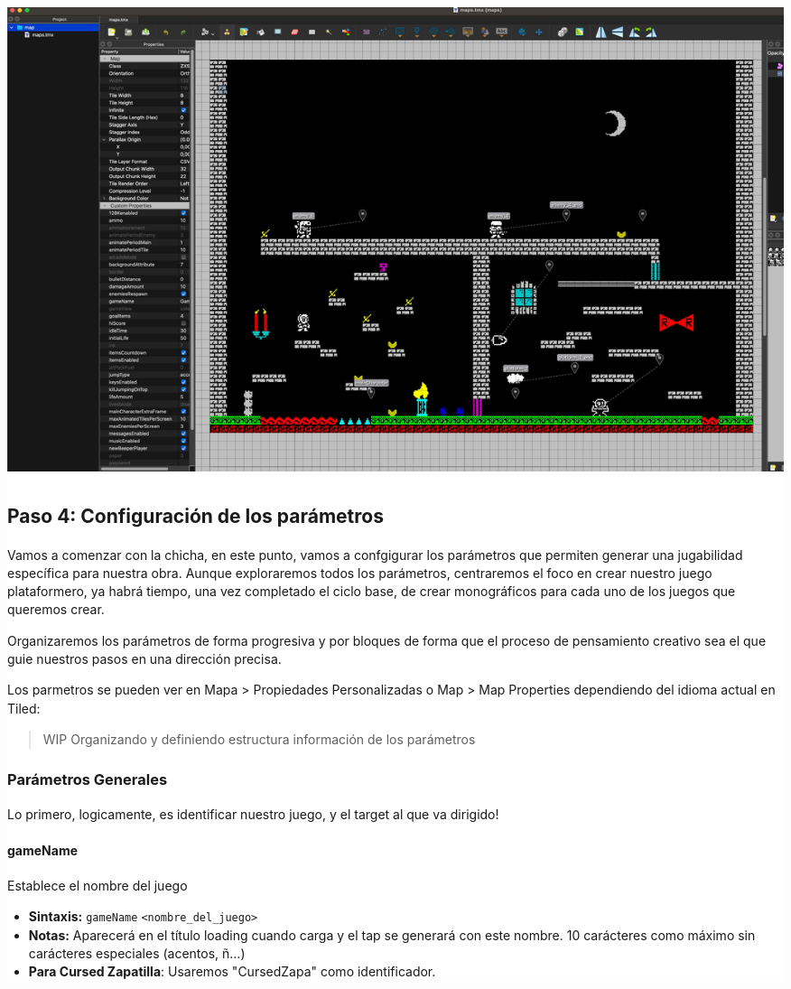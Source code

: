 ![Tiled con el mapa de la plantilla cargado](PublicBrain/_resources/c5741151ecbfb386b36b70c866f78322_MD5.jpeg)

## Paso 4: Configuración de los parámetros

Vamos a comenzar con la chicha, en este punto, vamos a confgigurar los parámetros que permiten generar una jugabilidad específica para nuestra obra. Aunque exploraremos todos los parámetros, centraremos el foco en crear nuestro juego plataformero, ya habrá tiempo, una vez completado el ciclo base, de crear monográficos para cada uno de los juegos que queremos crear.

Organizaremos los parámetros de forma progresiva y por bloques de forma que el proceso de pensamiento creativo sea el que guie nuestros pasos en una dirección precisa. 

Los parmetros se pueden ver en Mapa > Propiedades Personalizadas o Map > Map Properties dependiendo del idioma actual en Tiled:

> WIP Organizando y definiendo estructura información de los parámetros
### Parámetros Generales

Lo primero, logicamente, es identificar nuestro juego, y el target al que va dirigido!

#### **gameName**
Establece el nombre del juego

* **Sintaxis:** `gameName` ```<nombre_del_juego>```
* **Notas:** Aparecerá en el título loading cuando carga y el tap se generará con este nombre. 10 carácteres como máximo sin carácteres especiales (acentos, ñ…)
* **Para Cursed Zapatilla**: Usaremos "CursedZapa" como identificador.
